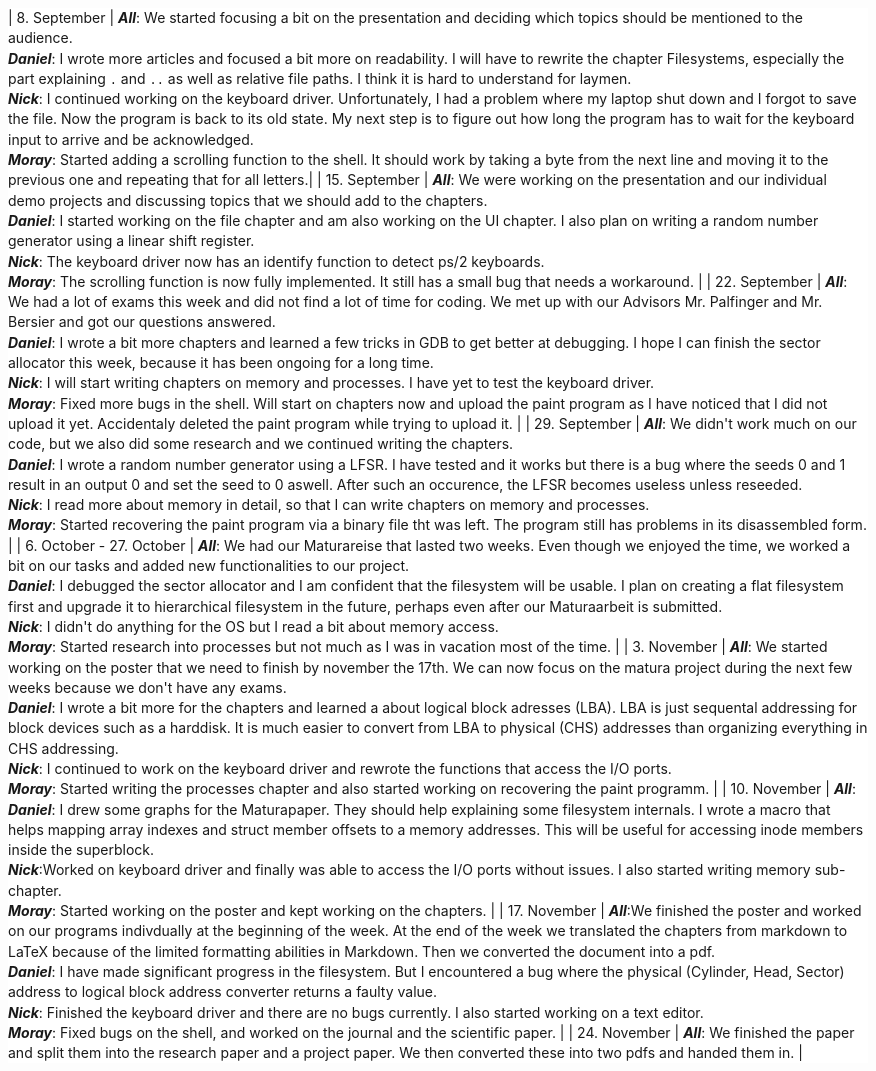 | 8. September | ***All***: We started focusing a bit on the presentation and deciding which topics should be mentioned to the audience. <br> ***Daniel***: I wrote more articles and focused a bit more on readability. I will have to rewrite the chapter Filesystems, especially the part explaining `.` and `..` as well as relative file paths. I think it is hard to understand for laymen. <br> ***Nick***: I continued working on the keyboard driver. Unfortunately, I had a problem where my laptop shut down and I forgot to save the file. Now the program is back to its old state. My next step is to figure out how long the program has to wait for the keyboard input to arrive and be acknowledged. <br> ***Moray***: Started adding a scrolling function to the shell. It should work by taking a byte from the next line and moving it to the previous one and repeating that for all letters.|
| 15. September | ***All***: We were working on the presentation and our individual demo projects and discussing topics that we should add to the chapters. <br>***Daniel***: I started working on the file chapter and am also working on the UI chapter. I also plan on writing a random number generator using a linear shift register.<br> ***Nick***: The keyboard driver now has an identify function to detect ps/2 keyboards. <br>***Moray***: The scrolling function is now fully implemented. It still has a small bug that needs a workaround. |
| 22. September | ***All***: We had a lot of exams this week and did not find a lot of time for coding. We met up with our Advisors Mr. Palfinger and Mr. Bersier and got our questions answered.<br>***Daniel***: I wrote a bit more chapters and learned a few tricks in GDB to get better at debugging. I hope I can finish the sector allocator this week, because it has been ongoing for a long time. <br> ***Nick***: I will start writing chapters on memory and processes. I have yet to test the keyboard driver. <br> ***Moray***: Fixed more bugs in the shell. Will start on chapters now and upload the paint program as I have noticed that I did not upload it yet. Accidentaly deleted the paint program while trying to upload it. |
| 29. September | ***All***: We didn't work much on our code, but we also did some research and we continued writing the chapters. <br>***Daniel***: I wrote a random number generator using a LFSR. I have tested and it works but there is a bug where the seeds 0 and 1 result in an output 0 and set the seed to 0 aswell. After such an occurence, the LFSR becomes useless unless reseeded.<br> ***Nick***: I read more about memory in detail, so that I can write chapters on memory and processes. <br> ***Moray***: Started recovering the paint program via a binary file tht was left. The program still has problems in its disassembled form. |
| 6. October - 27. October | ***All***: We had our Maturareise that lasted two weeks. Even though we enjoyed the time, we worked a bit on our tasks and added new functionalities to our project. <br>***Daniel***: I debugged the sector allocator and I am confident that the filesystem will be usable. I plan on creating a flat filesystem first and upgrade it to hierarchical filesystem in the future, perhaps even after our Maturaarbeit is submitted. <br>***Nick***: I didn't do anything for the OS but I read a bit about memory access. <br>***Moray***: Started research into processes but not much as I was in vacation most of the time. |
| 3. November | ***All***: We started working on the poster that we need to finish by november the 17th. We can now focus on the matura project during the next few weeks because we don't have any exams. <br>***Daniel***: I wrote a bit more for the chapters and learned a about logical block adresses (LBA). LBA is just sequental addressing for block devices such as a harddisk. It is much easier to convert from LBA to physical (CHS) addresses than organizing everything in CHS addressing. <br>***Nick***: I continued to work on the keyboard driver and rewrote the functions that access the I/O ports. <br>***Moray***: Started writing the processes chapter and also started working on recovering the paint programm. |
| 10. November | ***All***:  <br>***Daniel***: I drew some graphs for the Maturapaper. They should help explaining some filesystem internals. I wrote a macro that helps mapping array indexes and struct member offsets to a memory addresses. This will be useful for accessing inode members inside the superblock.  <br>***Nick***:Worked on keyboard driver and finally was able to access the I/O ports without issues. I also started writing memory sub-chapter. <br>***Moray***: Started working on the poster and kept working on the chapters. |
| 17. November | ***All***:We finished the poster and worked on our programs indivdually at the beginning of the week. At the end of the week we translated the chapters from markdown to LaTeX because of the limited formatting abilities in Markdown. Then we converted the document into a pdf. <br>***Daniel***: I have made significant progress in the filesystem. But I encountered a bug where the physical (Cylinder, Head, Sector) address to logical block address converter returns a faulty value. <br>***Nick***: Finished the keyboard driver and there are no bugs currently. I also started working on a text editor. <br>***Moray***: Fixed bugs on the shell, and worked on the journal and the scientific paper.  |
| 24. November | ***All***: We finished the paper and split them into the research paper and a project paper. We then converted these into two pdfs and handed them in. |
